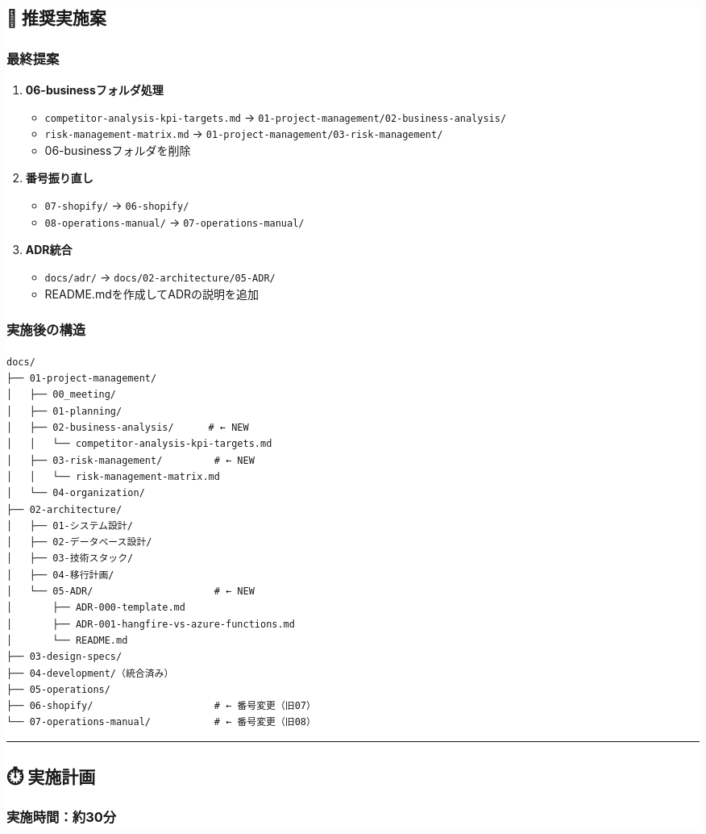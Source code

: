 
## 🎯 推奨実施案

### 最終提案

1. **06-businessフォルダ処理**
   - `competitor-analysis-kpi-targets.md` → `01-project-management/02-business-analysis/`
   - `risk-management-matrix.md` → `01-project-management/03-risk-management/`
   - 06-businessフォルダを削除

2. **番号振り直し**
   - `07-shopify/` → `06-shopify/`
   - `08-operations-manual/` → `07-operations-manual/`

3. **ADR統合**
   - `docs/adr/` → `docs/02-architecture/05-ADR/`
   - README.mdを作成してADRの説明を追加

### 実施後の構造
```
docs/
├── 01-project-management/
│   ├── 00_meeting/
│   ├── 01-planning/
│   ├── 02-business-analysis/      # ← NEW
│   │   └── competitor-analysis-kpi-targets.md
│   ├── 03-risk-management/         # ← NEW
│   │   └── risk-management-matrix.md
│   └── 04-organization/
├── 02-architecture/
│   ├── 01-システム設計/
│   ├── 02-データベース設計/
│   ├── 03-技術スタック/
│   ├── 04-移行計画/
│   └── 05-ADR/                     # ← NEW
│       ├── ADR-000-template.md
│       ├── ADR-001-hangfire-vs-azure-functions.md
│       └── README.md
├── 03-design-specs/
├── 04-development/（統合済み）
├── 05-operations/
├── 06-shopify/                     # ← 番号変更（旧07）
└── 07-operations-manual/           # ← 番号変更（旧08）
```

---

## ⏱️ 実施計画

### 実施時間：約30分
